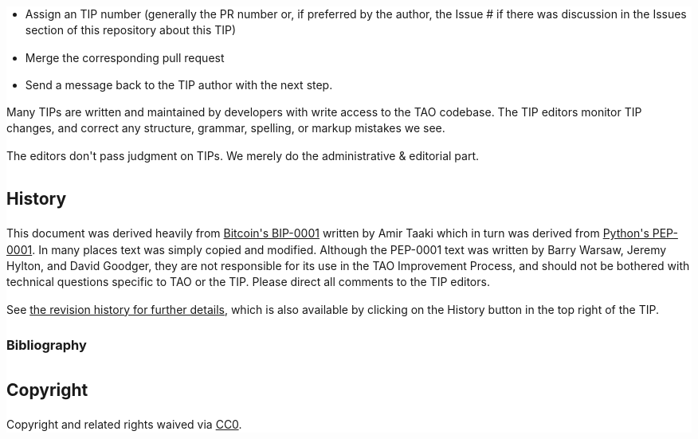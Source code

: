 - Assign an TIP number (generally the PR number or, if preferred by the author, the Issue # if there was discussion in the Issues section of this repository about this TIP)

- Merge the corresponding pull request

- Send a message back to the TIP author with the next step.

Many TIPs are written and maintained by developers with write access to the TAO codebase. The TIP editors monitor TIP changes, and correct any structure, grammar, spelling, or markup mistakes we see.

The editors don't pass judgment on TIPs. We merely do the administrative & editorial part.

## History

This document was derived heavily from [Bitcoin's BIP-0001] written by Amir Taaki which in turn was derived from [Python's PEP-0001]. In many places text was simply copied and modified. Although the PEP-0001 text was written by Barry Warsaw, Jeremy Hylton, and David Goodger, they are not responsible for its use in the TAO Improvement Process, and should not be bothered with technical questions specific to TAO or the TIP. Please direct all comments to the TIP editors.

See [the revision history for further details](https://github.com/tao-foundation/TIPs/commits/master/TIPs/tip-1.md), which is also available by clicking on the History button in the top right of the TIP.

### Bibliography

[devp2p]: https://github.com/ethereum/wiki/wiki/%C3%90%CE%9EVp2p-Wire-Protocol
[Light Subprotocol]: https://github.com/ethereum/wiki/wiki/Light-client-protocol
[swarm]: https://github.com/ethereum/go-ethereum/pull/2959
[API/RPC]: https://github.com/ethereum/wiki/wiki/JSON-RPC
[contract ABIs]: https://github.com/ethereum/wiki/wiki/Ethereum-Contract-ABI
[interfaces repo]: https://github.com/ethereum/interfaces
[formal specification]: https://github.com/ethereum/yellowpaper
[markdown]: https://github.com/adam-p/markdown-here/wiki/Markdown-Cheatsheet
[Bitcoin's BIP-0001]: https://github.com/bitcoin/bips
[Python's PEP-0001]: https://www.python.org/dev/peps/

## Copyright

Copyright and related rights waived via [CC0](https://creativecommons.org/publicdomain/zero/1.0/).
